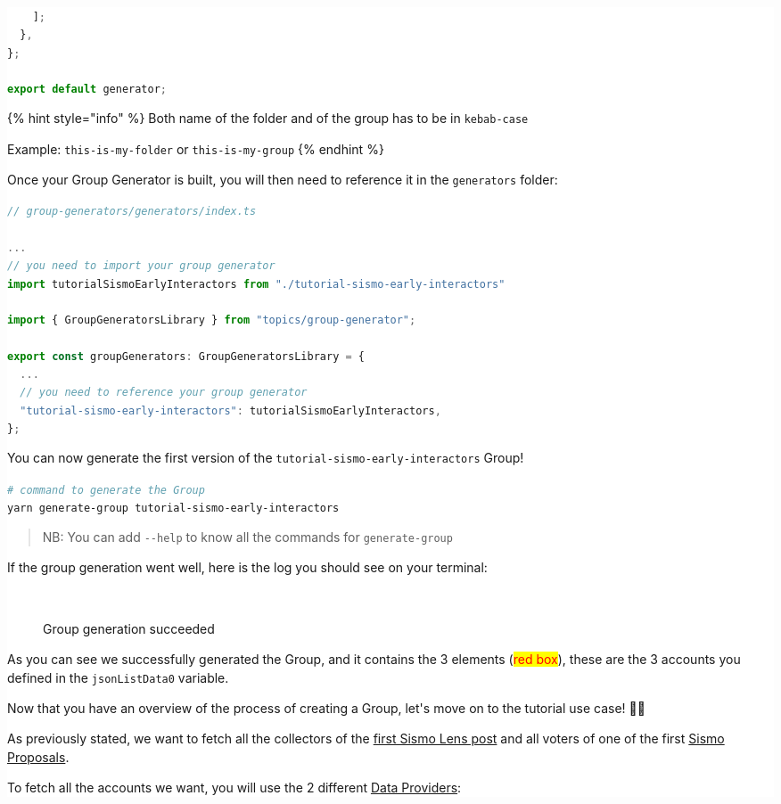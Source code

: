 ```typescript
    ];
  },
};

export default generator;
```

{% hint style="info" %}
Both name of the folder and of the group has to be in `kebab-case`

Example: `this-is-my-folder` or `this-is-my-group`
{% endhint %}

Once your Group Generator is built, you will then need to reference it in the `generators` folder:

```typescript
// group-generators/generators/index.ts

...
// you need to import your group generator
import tutorialSismoEarlyInteractors from "./tutorial-sismo-early-interactors"

import { GroupGeneratorsLibrary } from "topics/group-generator";

export const groupGenerators: GroupGeneratorsLibrary = {
  ...
  // you need to reference your group generator
  "tutorial-sismo-early-interactors": tutorialSismoEarlyInteractors,
};
```

You can now generate the first version of the `tutorial-sismo-early-interactors` Group!

```bash
# command to generate the Group
yarn generate-group tutorial-sismo-early-interactors
```

> NB: You can add `--help` to know all the commands for `generate-group`

If the group generation went well, here is the log you should see on your terminal:

<figure><img src="../../../../.gitbook/assets/Capture d’écran 2023-03-08 à 14.25.10.png" alt=""><figcaption><p>Group generation succeeded</p></figcaption></figure>

As you can see we successfully generated the Group, and it contains the 3 elements (<mark style="color:red;">red box</mark>), these are the 3 accounts you defined in the `jsonListData0` variable.

Now that you have an overview of the process of creating a Group, let's move on to the tutorial use case! 🧑‍💻

As previously stated, we want to fetch all the collectors of the [first Sismo Lens post](https://lenster.xyz/posts/0x26e5-0x02) and all voters of one of the first [Sismo Proposals](https://snapshot.org/#/sismo.eth/proposal/0xe280e236c5afa533fc28472dd0ce14e5c3514a843c0563552c962226cda05c52).

To fetch all the accounts we want, you will use the 2 different [Data Providers](../data-providers.md):
